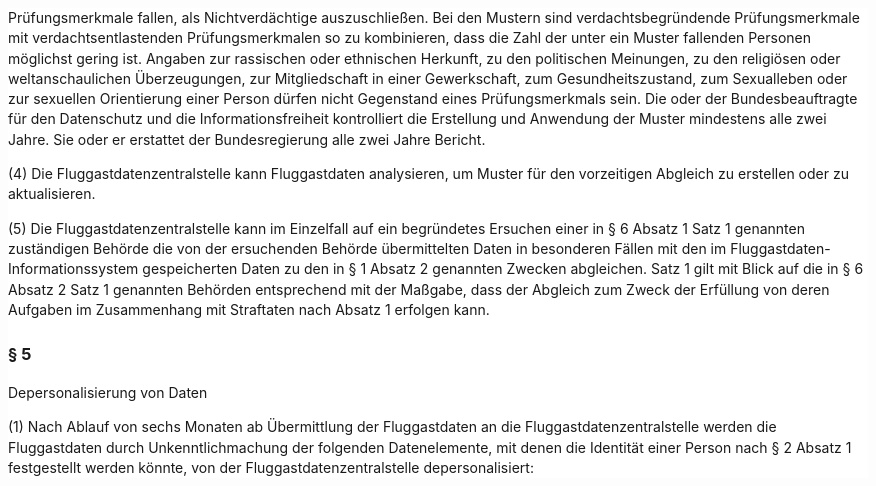 Prüfungsmerkmale fallen, als Nichtverdächtige auszuschließen. Bei den
Mustern sind verdachtsbegründende Prüfungsmerkmale mit
verdachtsentlastenden Prüfungsmerkmalen so zu kombinieren, dass die Zahl
der unter ein Muster fallenden Personen möglichst gering ist. Angaben
zur rassischen oder ethnischen Herkunft, zu den politischen Meinungen,
zu den religiösen oder weltanschaulichen Überzeugungen, zur
Mitgliedschaft in einer Gewerkschaft, zum Gesundheitszustand, zum
Sexualleben oder zur sexuellen Orientierung einer Person dürfen nicht
Gegenstand eines Prüfungsmerkmals sein. Die oder der Bundesbeauftragte
für den Datenschutz und die Informationsfreiheit kontrolliert die
Erstellung und Anwendung der Muster mindestens alle zwei Jahre. Sie oder
er erstattet der Bundesregierung alle zwei Jahre Bericht.

</div>

<div class="jurAbsatz">

(4) Die Fluggastdatenzentralstelle kann Fluggastdaten analysieren, um
Muster für den vorzeitigen Abgleich zu erstellen oder zu aktualisieren.

</div>

<div class="jurAbsatz">

(5) Die Fluggastdatenzentralstelle kann im Einzelfall auf ein
begründetes Ersuchen einer in § 6 Absatz 1 Satz 1 genannten zuständigen
Behörde die von der ersuchenden Behörde übermittelten Daten in
besonderen Fällen mit den im Fluggastdaten-Informationssystem
gespeicherten Daten zu den in § 1 Absatz 2 genannten Zwecken abgleichen.
Satz 1 gilt mit Blick auf die in § 6 Absatz 2 Satz 1 genannten Behörden
entsprechend mit der Maßgabe, dass der Abgleich zum Zweck der Erfüllung
von deren Aufgaben im Zusammenhang mit Straftaten nach Absatz 1 erfolgen
kann.

</div>

</div>

</div>

</div>

<span id="BJNR148410017BJNE000500000.html"></span>

### § 5  
Depersonalisierung von Daten

<div>

<div class="jnhtml">

<div>

<div class="jurAbsatz">

(1) Nach Ablauf von sechs Monaten ab Übermittlung der Fluggastdaten an
die Fluggastdatenzentralstelle werden die Fluggastdaten durch
Unkenntlichmachung der folgenden Datenelemente, mit denen die Identität
einer Person nach § 2 Absatz 1 festgestellt werden könnte, von der
Fluggastdatenzentralstelle depersonalisiert:
